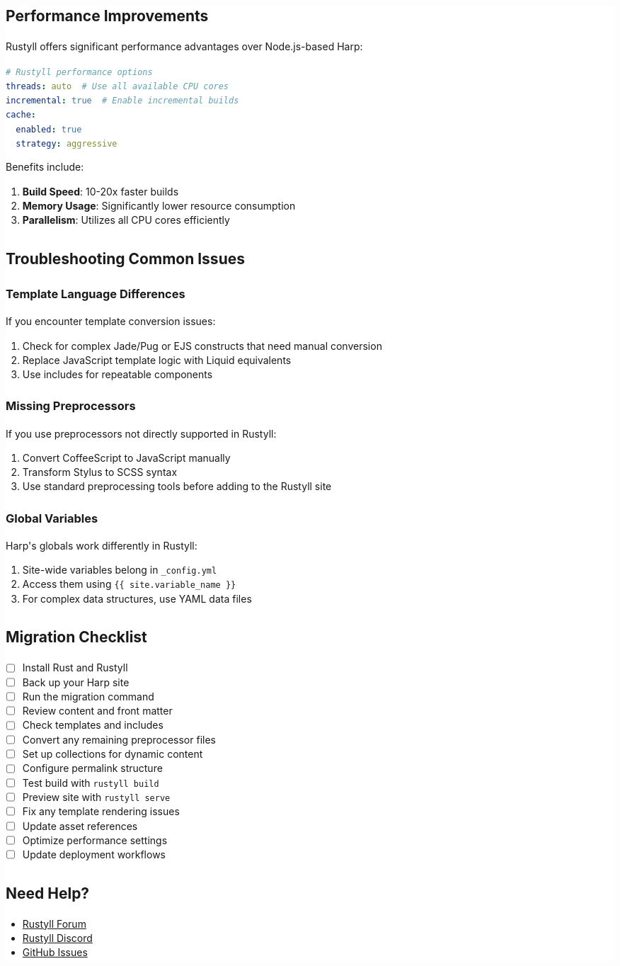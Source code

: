 ## Performance Improvements

Rustyll offers significant performance advantages over Node.js-based Harp:

```yaml
# Rustyll performance options
threads: auto  # Use all available CPU cores
incremental: true  # Enable incremental builds
cache:
  enabled: true
  strategy: aggressive
```

Benefits include:
1. **Build Speed**: 10-20x faster builds
2. **Memory Usage**: Significantly lower resource consumption
3. **Parallelism**: Utilizes all CPU cores efficiently

## Troubleshooting Common Issues

### Template Language Differences

If you encounter template conversion issues:

1. Check for complex Jade/Pug or EJS constructs that need manual conversion
2. Replace JavaScript template logic with Liquid equivalents
3. Use includes for repeatable components

### Missing Preprocessors

If you use preprocessors not directly supported in Rustyll:

1. Convert CoffeeScript to JavaScript manually
2. Transform Stylus to SCSS syntax
3. Use standard preprocessing tools before adding to the Rustyll site

### Global Variables

Harp's globals work differently in Rustyll:

1. Site-wide variables belong in `_config.yml`
2. Access them using `{{ site.variable_name }}`
3. For complex data structures, use YAML data files

## Migration Checklist

- [ ] Install Rust and Rustyll
- [ ] Back up your Harp site
- [ ] Run the migration command
- [ ] Review content and front matter
- [ ] Check templates and includes
- [ ] Convert any remaining preprocessor files
- [ ] Set up collections for dynamic content
- [ ] Configure permalink structure
- [ ] Test build with `rustyll build`
- [ ] Preview site with `rustyll serve`
- [ ] Fix any template rendering issues
- [ ] Update asset references
- [ ] Optimize performance settings
- [ ] Update deployment workflows

## Need Help?

- [Rustyll Forum](https://forum.rustyll.com)
- [Rustyll Discord](https://discord.gg/rustyll)
- [GitHub Issues](https://github.com/rustyll/rustyll/issues) 